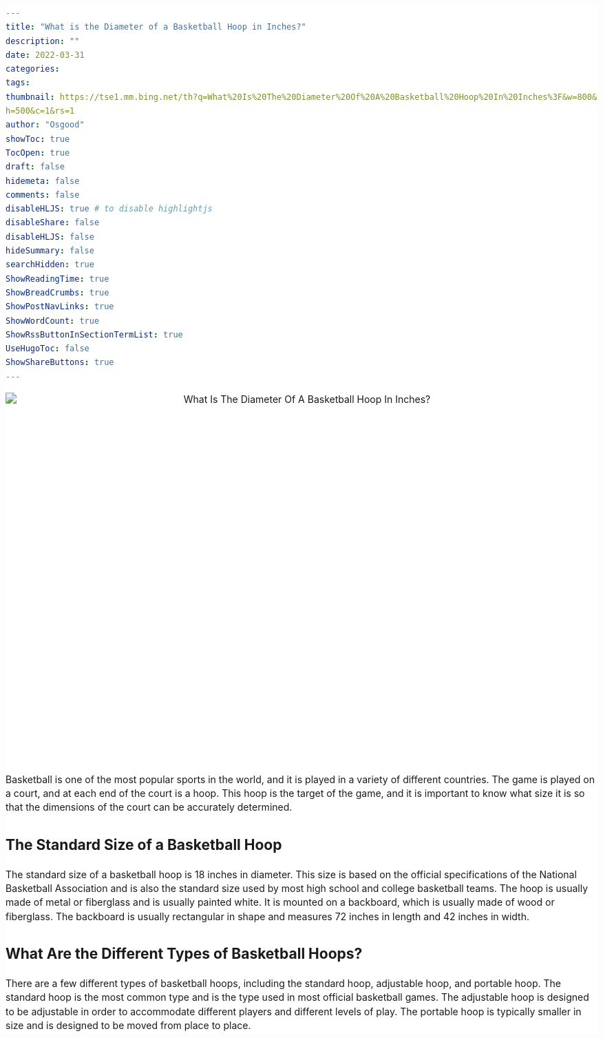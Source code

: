 ```yaml
---
title: "What is the Diameter of a Basketball Hoop in Inches?"
description: ""
date: 2022-03-31
categories: 
tags: 
thumbnail: https://tse1.mm.bing.net/th?q=What%20Is%20The%20Diameter%20Of%20A%20Basketball%20Hoop%20In%20Inches%3F&w=800&h=500&c=1&rs=1
author: "Osgood"
showToc: true
TocOpen: true
draft: false
hidemeta: false
comments: false
disableHLJS: true # to disable highlightjs
disableShare: false
disableHLJS: false
hideSummary: false
searchHidden: true
ShowReadingTime: true
ShowBreadCrumbs: true
ShowPostNavLinks: true
ShowWordCount: true
ShowRssButtonInSectionTermList: true
UseHugoToc: false
ShowShareButtons: true
---
```


<center>
	<img src="https://tse1.mm.bing.net/th?q=What%20Is%20The%20Diameter%20Of%20A%20Basketball%20Hoop%20In%20Inches%3F&w=800&h=500&c=1&rs=1" alt="What Is The Diameter Of A Basketball Hoop In Inches?" width="800" height="500" style="display: block; width: 100%; height: auto">
</center>

Basketball is one of the most popular sports in the world, and it is played in a variety of different countries. The game is played on a court, and at each end of the court is a hoop. This hoop is the target of the game, and it is important to know what size it is so that the dimensions of the court can be accurately determined.

<h2>The Standard Size of a Basketball Hoop</h2>

The standard size of a basketball hoop is 18 inches in diameter. This size is based on the official specifications of the National Basketball Association and is also the standard size used by most high school and college basketball teams. The hoop is usually made of metal or fiberglass and is usually painted white. It is mounted on a backboard, which is usually made of wood or fiberglass. The backboard is usually rectangular in shape and measures 72 inches in length and 42 inches in width.

<h2>What Are the Different Types of Basketball Hoops?</h2>

There are a few different types of basketball hoops, including the standard hoop, adjustable hoop, and portable hoop. The standard hoop is the most common type and is the type used in most official basketball games. The adjustable hoop is designed to be adjustable in order to accommodate different players and different levels of play. The portable hoop is typically smaller in size and is designed to be moved from place to place.
